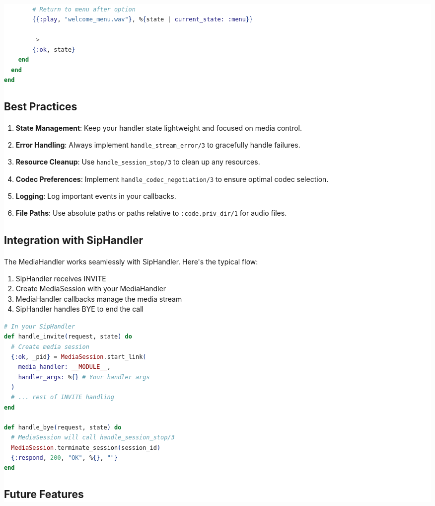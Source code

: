 ```elixir
        # Return to menu after option
        {{:play, "welcome_menu.wav"}, %{state | current_state: :menu}}
        
      _ ->
        {:ok, state}
    end
  end
end
```

## Best Practices

1. **State Management**: Keep your handler state lightweight and focused on media control.

2. **Error Handling**: Always implement `handle_stream_error/3` to gracefully handle failures.

3. **Resource Cleanup**: Use `handle_session_stop/3` to clean up any resources.

4. **Codec Preferences**: Implement `handle_codec_negotiation/3` to ensure optimal codec selection.

5. **Logging**: Log important events in your callbacks.

6. **File Paths**: Use absolute paths or paths relative to `:code.priv_dir/1` for audio files.

## Integration with SipHandler

The MediaHandler works seamlessly with SipHandler. Here's the typical flow:

1. SipHandler receives INVITE
2. Create MediaSession with your MediaHandler
3. MediaHandler callbacks manage the media stream
4. SipHandler handles BYE to end the call

```elixir
# In your SipHandler
def handle_invite(request, state) do
  # Create media session
  {:ok, _pid} = MediaSession.start_link(
    media_handler: __MODULE__,
    handler_args: %{} # Your handler args
  )
  # ... rest of INVITE handling
end

def handle_bye(request, state) do
  # MediaSession will call handle_session_stop/3
  MediaSession.terminate_session(session_id)
  {:respond, 200, "OK", %{}, ""}
end
```

## Future Features
